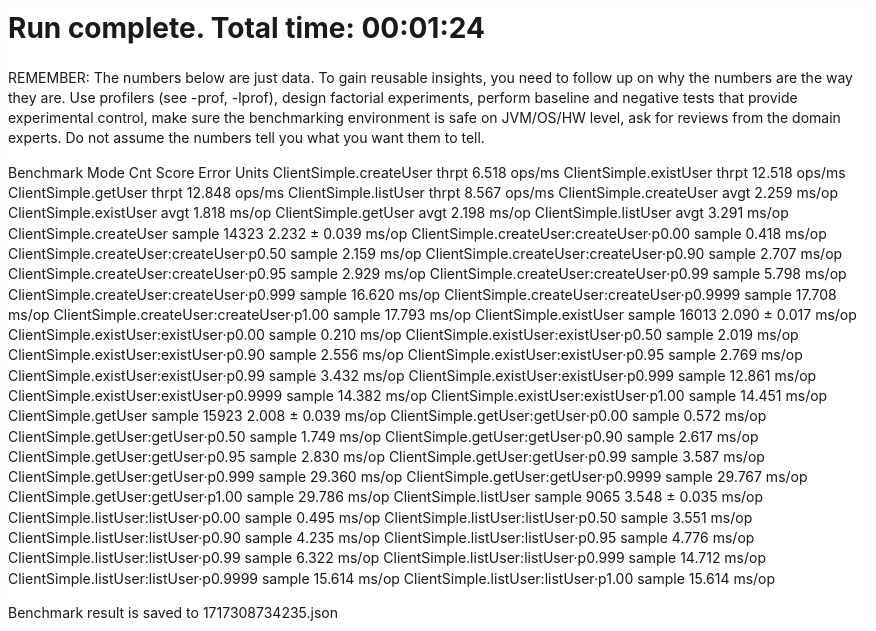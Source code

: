 # Run complete. Total time: 00:01:24

REMEMBER: The numbers below are just data. To gain reusable insights, you need to follow up on
why the numbers are the way they are. Use profilers (see -prof, -lprof), design factorial
experiments, perform baseline and negative tests that provide experimental control, make sure
the benchmarking environment is safe on JVM/OS/HW level, ask for reviews from the domain experts.
Do not assume the numbers tell you what you want them to tell.

Benchmark                                     Mode    Cnt   Score   Error   Units
ClientSimple.createUser                      thrpt          6.518          ops/ms
ClientSimple.existUser                       thrpt         12.518          ops/ms
ClientSimple.getUser                         thrpt         12.848          ops/ms
ClientSimple.listUser                        thrpt          8.567          ops/ms
ClientSimple.createUser                       avgt          2.259           ms/op
ClientSimple.existUser                        avgt          1.818           ms/op
ClientSimple.getUser                          avgt          2.198           ms/op
ClientSimple.listUser                         avgt          3.291           ms/op
ClientSimple.createUser                     sample  14323   2.232 ± 0.039   ms/op
ClientSimple.createUser:createUser·p0.00    sample          0.418           ms/op
ClientSimple.createUser:createUser·p0.50    sample          2.159           ms/op
ClientSimple.createUser:createUser·p0.90    sample          2.707           ms/op
ClientSimple.createUser:createUser·p0.95    sample          2.929           ms/op
ClientSimple.createUser:createUser·p0.99    sample          5.798           ms/op
ClientSimple.createUser:createUser·p0.999   sample         16.620           ms/op
ClientSimple.createUser:createUser·p0.9999  sample         17.708           ms/op
ClientSimple.createUser:createUser·p1.00    sample         17.793           ms/op
ClientSimple.existUser                      sample  16013   2.090 ± 0.017   ms/op
ClientSimple.existUser:existUser·p0.00      sample          0.210           ms/op
ClientSimple.existUser:existUser·p0.50      sample          2.019           ms/op
ClientSimple.existUser:existUser·p0.90      sample          2.556           ms/op
ClientSimple.existUser:existUser·p0.95      sample          2.769           ms/op
ClientSimple.existUser:existUser·p0.99      sample          3.432           ms/op
ClientSimple.existUser:existUser·p0.999     sample         12.861           ms/op
ClientSimple.existUser:existUser·p0.9999    sample         14.382           ms/op
ClientSimple.existUser:existUser·p1.00      sample         14.451           ms/op
ClientSimple.getUser                        sample  15923   2.008 ± 0.039   ms/op
ClientSimple.getUser:getUser·p0.00          sample          0.572           ms/op
ClientSimple.getUser:getUser·p0.50          sample          1.749           ms/op
ClientSimple.getUser:getUser·p0.90          sample          2.617           ms/op
ClientSimple.getUser:getUser·p0.95          sample          2.830           ms/op
ClientSimple.getUser:getUser·p0.99          sample          3.587           ms/op
ClientSimple.getUser:getUser·p0.999         sample         29.360           ms/op
ClientSimple.getUser:getUser·p0.9999        sample         29.767           ms/op
ClientSimple.getUser:getUser·p1.00          sample         29.786           ms/op
ClientSimple.listUser                       sample   9065   3.548 ± 0.035   ms/op
ClientSimple.listUser:listUser·p0.00        sample          0.495           ms/op
ClientSimple.listUser:listUser·p0.50        sample          3.551           ms/op
ClientSimple.listUser:listUser·p0.90        sample          4.235           ms/op
ClientSimple.listUser:listUser·p0.95        sample          4.776           ms/op
ClientSimple.listUser:listUser·p0.99        sample          6.322           ms/op
ClientSimple.listUser:listUser·p0.999       sample         14.712           ms/op
ClientSimple.listUser:listUser·p0.9999      sample         15.614           ms/op
ClientSimple.listUser:listUser·p1.00        sample         15.614           ms/op

Benchmark result is saved to 1717308734235.json
